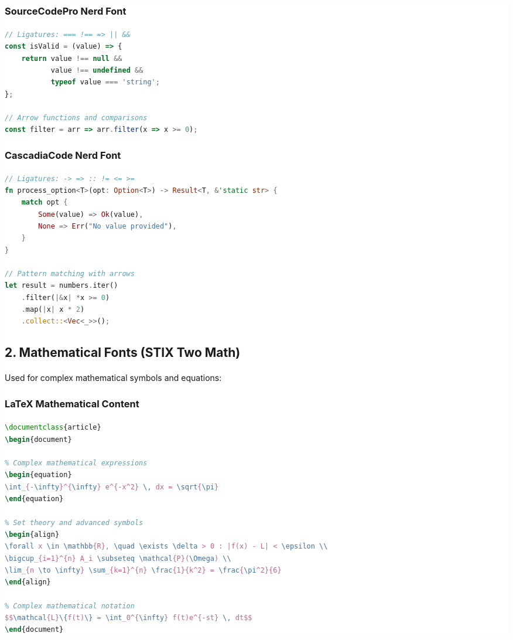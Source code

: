 ### SourceCodePro Nerd Font
```javascript
// Ligatures: === !== => || &&
const isValid = (value) => {
    return value !== null && 
           value !== undefined && 
           typeof value === 'string';
};

// Arrow functions and comparisons
const filter = arr => arr.filter(x => x >= 0);
```

### CascadiaCode Nerd Font
```rust
// Ligatures: -> => :: != <= >=
fn process_option<T>(opt: Option<T>) -> Result<T, &'static str> {
    match opt {
        Some(value) => Ok(value),
        None => Err("No value provided"),
    }
}

// Pattern matching with arrows
let result = numbers.iter()
    .filter(|&x| *x >= 0)
    .map(|x| x * 2)
    .collect::<Vec<_>>();
```

## 2. Mathematical Fonts (STIX Two Math)

Used for complex mathematical symbols and equations:

### LaTeX Mathematical Content
```latex
\documentclass{article}
\begin{document}

% Complex mathematical expressions
\begin{equation}
\int_{-\infty}^{\infty} e^{-x^2} \, dx = \sqrt{\pi}
\end{equation}

% Set theory and advanced symbols
\begin{align}
\forall x \in \mathbb{R}, \quad \exists \delta > 0 : |f(x) - L| < \epsilon \\
\bigcup_{i=1}^{n} A_i \subseteq \mathcal{P}(\Omega) \\
\lim_{n \to \infty} \sum_{k=1}^{n} \frac{1}{k^2} = \frac{\pi^2}{6}
\end{align}

% Complex mathematical notation
$$\mathcal{L}\{f(t)\} = \int_0^{\infty} f(t)e^{-st} \, dt$$
\end{document}
```
